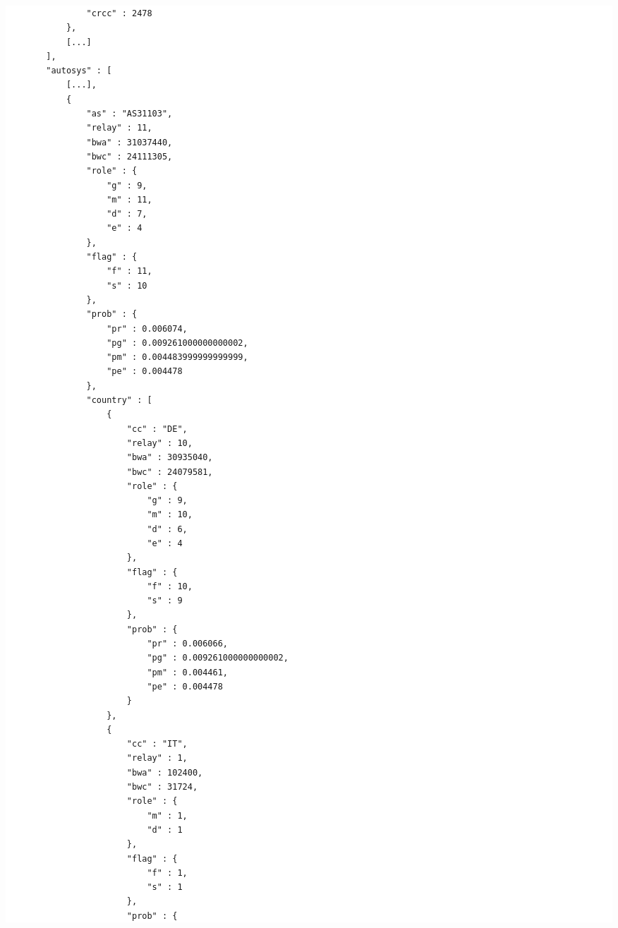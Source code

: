 					"crcc" : 2478
				},
				[...]
			],
			"autosys" : [
				[...],
				{
					"as" : "AS31103",
					"relay" : 11,
					"bwa" : 31037440,
					"bwc" : 24111305,
					"role" : {
						"g" : 9,
						"m" : 11,
						"d" : 7,
						"e" : 4
					},
					"flag" : {
						"f" : 11,
						"s" : 10
					},
					"prob" : {
						"pr" : 0.006074,
						"pg" : 0.009261000000000002,
						"pm" : 0.004483999999999999,
						"pe" : 0.004478
					},
					"country" : [
						{
							"cc" : "DE",
							"relay" : 10,
							"bwa" : 30935040,
							"bwc" : 24079581,
							"role" : {
								"g" : 9,
								"m" : 10,
								"d" : 6,
								"e" : 4
							},
							"flag" : {
								"f" : 10,
								"s" : 9
							},
							"prob" : {
								"pr" : 0.006066,
								"pg" : 0.009261000000000002,
								"pm" : 0.004461,
								"pe" : 0.004478
							}
						},
						{
							"cc" : "IT",
							"relay" : 1,
							"bwa" : 102400,
							"bwc" : 31724,
							"role" : {
								"m" : 1,
								"d" : 1
							},
							"flag" : {
								"f" : 1,
								"s" : 1
							},
							"prob" : {